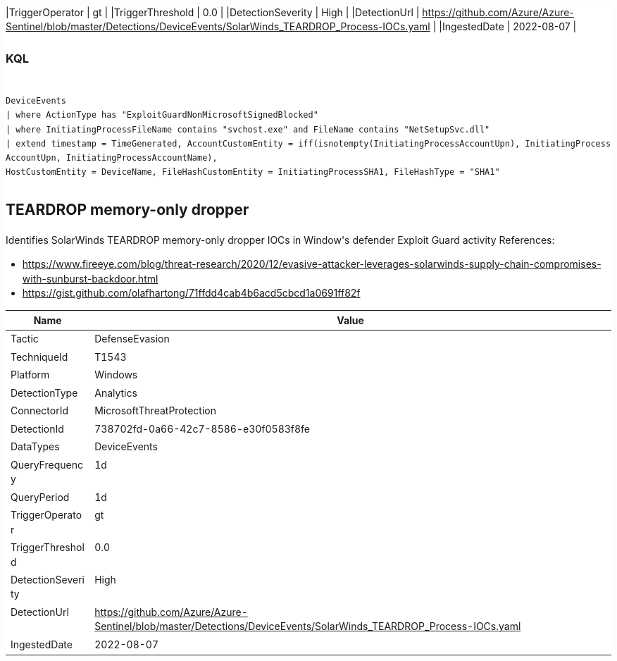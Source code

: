 |TriggerOperator | gt |
|TriggerThreshold | 0.0 |
|DetectionSeverity | High |
|DetectionUrl | https://github.com/Azure/Azure-Sentinel/blob/master/Detections/DeviceEvents/SolarWinds_TEARDROP_Process-IOCs.yaml |
|IngestedDate | 2022-08-07 |

### KQL
```kql

DeviceEvents
| where ActionType has "ExploitGuardNonMicrosoftSignedBlocked"
| where InitiatingProcessFileName contains "svchost.exe" and FileName contains "NetSetupSvc.dll"
| extend timestamp = TimeGenerated, AccountCustomEntity = iff(isnotempty(InitiatingProcessAccountUpn), InitiatingProcessAccountUpn, InitiatingProcessAccountName),
HostCustomEntity = DeviceName, FileHashCustomEntity = InitiatingProcessSHA1, FileHashType = "SHA1"

```

## TEARDROP memory-only dropper

Identifies SolarWinds TEARDROP memory-only dropper IOCs in Window's defender Exploit Guard activity
References:
- https://www.fireeye.com/blog/threat-research/2020/12/evasive-attacker-leverages-solarwinds-supply-chain-compromises-with-sunburst-backdoor.html
- https://gist.github.com/olafhartong/71ffdd4cab4b6acd5cbcd1a0691ff82f

|Name | Value |
| --- | --- |
|Tactic | DefenseEvasion|
|TechniqueId | T1543|
|Platform | Windows|
|DetectionType | Analytics |
|ConnectorId | MicrosoftThreatProtection |
|DetectionId | 738702fd-0a66-42c7-8586-e30f0583f8fe |
|DataTypes | DeviceEvents |
|QueryFrequency | 1d |
|QueryPeriod | 1d |
|TriggerOperator | gt |
|TriggerThreshold | 0.0 |
|DetectionSeverity | High |
|DetectionUrl | https://github.com/Azure/Azure-Sentinel/blob/master/Detections/DeviceEvents/SolarWinds_TEARDROP_Process-IOCs.yaml |
|IngestedDate | 2022-08-07 |

